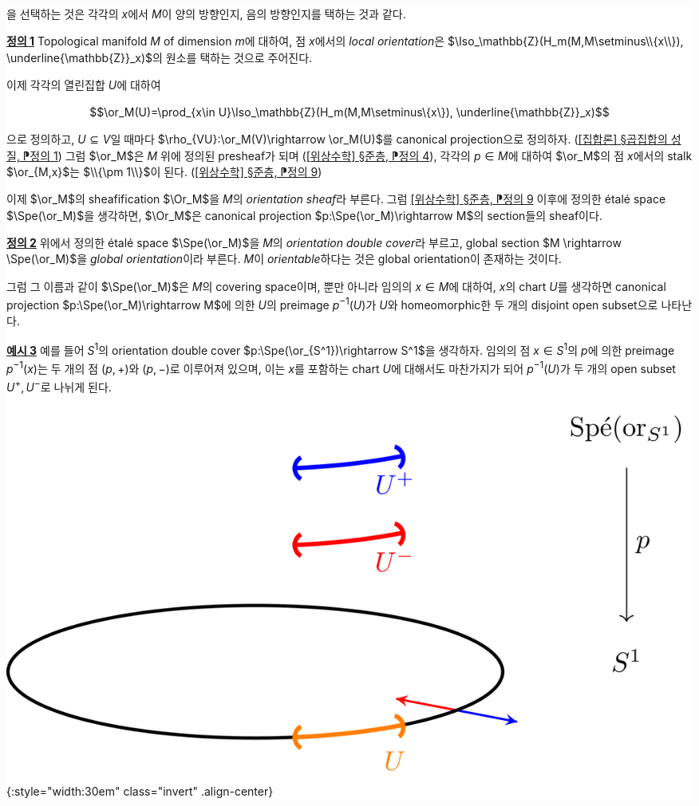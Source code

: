 을 선택하는 것은 각각의 $x$에서 $M$이 양의 방향인지, 음의 방향인지를 택하는 것과 같다. 

<div class="definition" markdown="1">

<ins id="def1">**정의 1**</ins> Topological manifold $M$ of dimension $m$에 대하여, 점 $x$에서의 *local orientation*은 $\Iso_\mathbb{Z}(H_m(M,M\setminus\\{x\\}), \underline{\mathbb{Z}}_x)$의 원소를 택하는 것으로 주어진다.

</div>

이제 각각의 열린집합 $U$에 대하여 

$$\or_M(U)=\prod_{x\in U}\Iso_\mathbb{Z}(H_m(M,M\setminus\{x\}), \underline{\mathbb{Z}}_x)$$

으로 정의하고, $U\subseteq V$일 때마다 $\rho_{VU}:\or_M(V)\rightarrow \or_M(U)$를 canonical projection으로 정의하자. ([\[집합론\] §곱집합의 성질, ⁋정의 1](/ko/math/set_theory/property_of_products#def1)) 그럼 $\or_M$은 $M$ 위에 정의된 presheaf가 되며 ([\[위상수학\] §준층, ⁋정의 4](/ko/math/topology/presheaves#def4)), 각각의 $p\in M$에 대하여 $\or_M$의 점 $x$에서의 stalk $\or_{M,x}$는 $\\{\pm 1\\}$이 된다. ([\[위상수학\] §준층, ⁋정의 9](/ko/math/topology/presheaves#def9))

이제 $\or_M$의 sheafification $\Or_M$을 $M$의 *orientation sheaf*라 부른다. 그럼 [\[위상수학\] §준층, ⁋정의 9](/ko/math/topology/presheaves#def9) 이후에 정의한 étalé space $\Spe(\or_M)$을 생각하면, $\Or_M$은 canonical projection $p:\Spe(\or_M)\rightarrow M$의 section들의 sheaf이다. 

<div class="definition" markdown="1">

<ins id="def2">**정의 2**</ins> 위에서 정의한 étalé space $\Spe(\or_M)$을 $M$의 *orientation double cover*라 부르고, global section $M \rightarrow \Spe(\or_M)$을 *global orientation*이라 부른다. $M$이 *orientable*하다는 것은 global orientation이 존재하는 것이다.

</div>

그럼 그 이름과 같이 $\Spe(\or_M)$은 $M$의 covering space이며, 뿐만 아니라 임의의 $x\in M$에 대하여, $x$의 chart $U$를 생각하면 canonical projection $p:\Spe(\or_M)\rightarrow M$에 의한 $U$의 preimage $p^{-1}(U)$가 $U$와 homeomorphic한 두 개의 disjoint open subset으로 나타난다. 

<div class="example" markdown="1">

<ins id="ex3">**예시 3**</ins> 예를 들어 $S^1$의 orientation double cover $p:\Spe(\or_{S^1})\rightarrow S^1$을 생각하자. 임의의 점 $x\in S^1$의 $p$에 의한 preimage $p^{-1}(x)$는 두 개의 점 $(p,+)$와 $(p,-)$로 이루어져 있으며, 이는 $x$를 포함하는 chart $U$에 대해서도 마찬가지가 되어 $p^{-1}(U)$가 두 개의 open subset $U^+,U^-$로 나뉘게 된다. 

![Orientation_cover_of_S1](/assets/images/Math/Algebraic_Topology/Poincare_duality-1.png){:style="width:30em" class="invert" .align-center}
